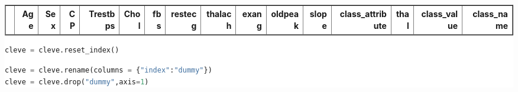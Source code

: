 


<div>
<style scoped>
    .dataframe tbody tr th:only-of-type {
        vertical-align: middle;
    }

    .dataframe tbody tr th {
        vertical-align: top;
    }

    .dataframe thead th {
        text-align: right;
    }
</style>
<table border="1" class="dataframe">
  <thead>
    <tr style="text-align: right;">
      <th></th>
      <th>Age</th>
      <th>Sex</th>
      <th>CP</th>
      <th>Trestbps</th>
      <th>Chol</th>
      <th>fbs</th>
      <th>restecg</th>
      <th>thalach</th>
      <th>exang</th>
      <th>oldpeak</th>
      <th>slope</th>
      <th>class_attribute</th>
      <th>thal</th>
      <th>class_value</th>
      <th>class_name</th>
    </tr>
  </thead>
  <tbody>
  </tbody>
</table>
</div>




```python
cleve = cleve.reset_index()

```


```python
cleve = cleve.rename(columns = {"index":"dummy"})
cleve = cleve.drop("dummy",axis=1)
```
